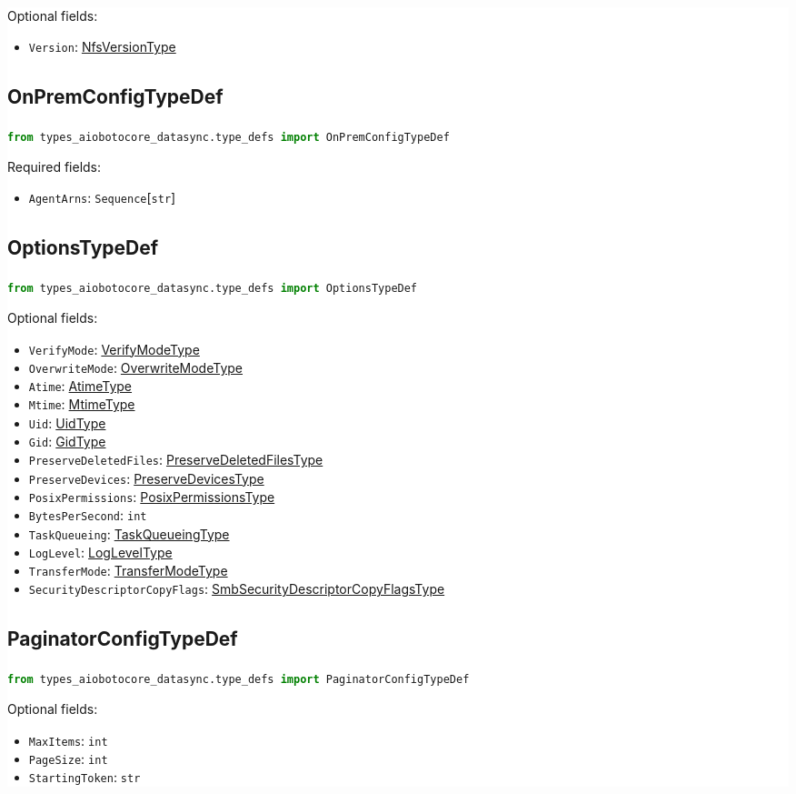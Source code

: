 Optional fields:

- `Version`: [NfsVersionType](./literals.md#nfsversiontype)

<a id="onpremconfigtypedef"></a>

## OnPremConfigTypeDef

```python
from types_aiobotocore_datasync.type_defs import OnPremConfigTypeDef
```

Required fields:

- `AgentArns`: `Sequence`\[`str`\]

<a id="optionstypedef"></a>

## OptionsTypeDef

```python
from types_aiobotocore_datasync.type_defs import OptionsTypeDef
```

Optional fields:

- `VerifyMode`: [VerifyModeType](./literals.md#verifymodetype)
- `OverwriteMode`: [OverwriteModeType](./literals.md#overwritemodetype)
- `Atime`: [AtimeType](./literals.md#atimetype)
- `Mtime`: [MtimeType](./literals.md#mtimetype)
- `Uid`: [UidType](./literals.md#uidtype)
- `Gid`: [GidType](./literals.md#gidtype)
- `PreserveDeletedFiles`:
  [PreserveDeletedFilesType](./literals.md#preservedeletedfilestype)
- `PreserveDevices`: [PreserveDevicesType](./literals.md#preservedevicestype)
- `PosixPermissions`:
  [PosixPermissionsType](./literals.md#posixpermissionstype)
- `BytesPerSecond`: `int`
- `TaskQueueing`: [TaskQueueingType](./literals.md#taskqueueingtype)
- `LogLevel`: [LogLevelType](./literals.md#logleveltype)
- `TransferMode`: [TransferModeType](./literals.md#transfermodetype)
- `SecurityDescriptorCopyFlags`:
  [SmbSecurityDescriptorCopyFlagsType](./literals.md#smbsecuritydescriptorcopyflagstype)

<a id="paginatorconfigtypedef"></a>

## PaginatorConfigTypeDef

```python
from types_aiobotocore_datasync.type_defs import PaginatorConfigTypeDef
```

Optional fields:

- `MaxItems`: `int`
- `PageSize`: `int`
- `StartingToken`: `str`
